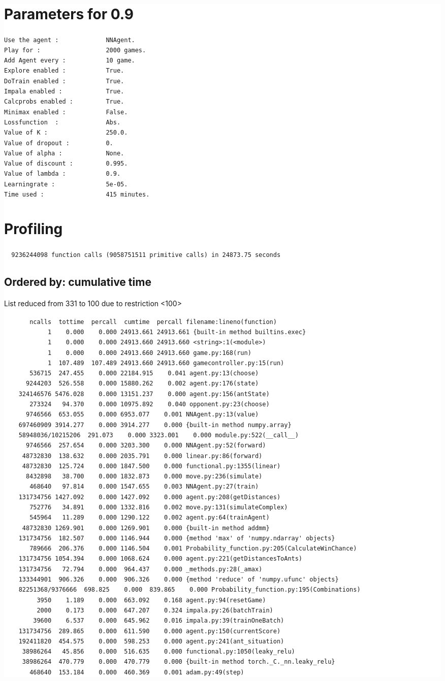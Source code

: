 # Parameters for 0.9

    Use the agent :             NNAgent.
    Play for :                  2000 games.
    Add Agent every :           10 game.
    Explore enabled :           True.
    DoTrain enabled :           True.
    Impala enabled :            True.
    Calcprobs enabled :         True.
    Minimax enabled :           False.
    Lossfunction  :             Abs.
    Value of K :                250.0.
    Value of dropout :          0.
    Value of alpha :            None.
    Value of discount :         0.995.
    Value of lambda :           0.9.
    Learningrate :              5e-05.
    Time used :                 415 minutes.

# Profiling


      9236244098 function calls (9058751511 primitive calls) in 24873.75 seconds

##    Ordered by: cumulative time
   List reduced from 331 to 100 due to restriction <100>

           ncalls  tottime  percall  cumtime  percall filename:lineno(function)
                1    0.000    0.000 24913.661 24913.661 {built-in method builtins.exec}
                1    0.000    0.000 24913.660 24913.660 <string>:1(<module>)
                1    0.000    0.000 24913.660 24913.660 game.py:168(run)
                1  107.489  107.489 24913.660 24913.660 gamecontroller.py:15(run)
           536715  247.455    0.000 22184.915    0.041 agent.py:13(choose)
          9244203  526.558    0.000 15880.262    0.002 agent.py:176(state)
        324146576 5476.028    0.000 13151.237    0.000 agent.py:156(antState)
           273324   94.370    0.000 10975.892    0.040 opponent.py:23(choose)
          9746566  653.055    0.000 6953.077    0.001 NNAgent.py:13(value)
        697460909 3914.277    0.000 3914.277    0.000 {built-in method numpy.array}
        58948036/10215206  291.073    0.000 3323.001    0.000 module.py:522(__call__)
          9746566  257.654    0.000 3203.300    0.000 NNAgent.py:52(forward)
         48732830  138.632    0.000 2035.791    0.000 linear.py:86(forward)
         48732830  125.724    0.000 1847.500    0.000 functional.py:1355(linear)
          8432898   38.700    0.000 1832.873    0.000 move.py:236(simulate)
           468640   97.814    0.000 1547.655    0.003 NNAgent.py:27(train)
        131734756 1427.092    0.000 1427.092    0.000 agent.py:208(getDistances)
           752776   34.891    0.000 1332.816    0.002 move.py:131(simulateComplex)
           545964   11.289    0.000 1290.122    0.002 agent.py:64(trainAgent)
         48732830 1269.901    0.000 1269.901    0.000 {built-in method addmm}
        131734756  182.507    0.000 1146.944    0.000 {method 'max' of 'numpy.ndarray' objects}
           789666  206.376    0.000 1146.504    0.001 Probability_function.py:205(CalculateWinChance)
        131734756 1054.394    0.000 1068.624    0.000 agent.py:221(getDistancesToAnts)
        131734756   72.794    0.000  964.437    0.000 _methods.py:28(_amax)
        133344901  906.326    0.000  906.326    0.000 {method 'reduce' of 'numpy.ufunc' objects}
        82251368/9376666  698.825    0.000  839.865    0.000 Probability_function.py:195(Combinations)
             3950    1.189    0.000  663.092    0.168 agent.py:94(resetGame)
             2000    0.173    0.000  647.207    0.324 impala.py:26(batchTrain)
            39600    6.537    0.000  645.962    0.016 impala.py:39(trainOneBatch)
        131734756  289.865    0.000  611.590    0.000 agent.py:150(currentScore)
        192411820  454.575    0.000  598.253    0.000 agent.py:241(ant_situation)
         38986264   45.856    0.000  516.635    0.000 functional.py:1050(leaky_relu)
         38986264  470.779    0.000  470.779    0.000 {built-in method torch._C._nn.leaky_relu}
           468640  153.184    0.000  460.369    0.001 adam.py:49(step)
